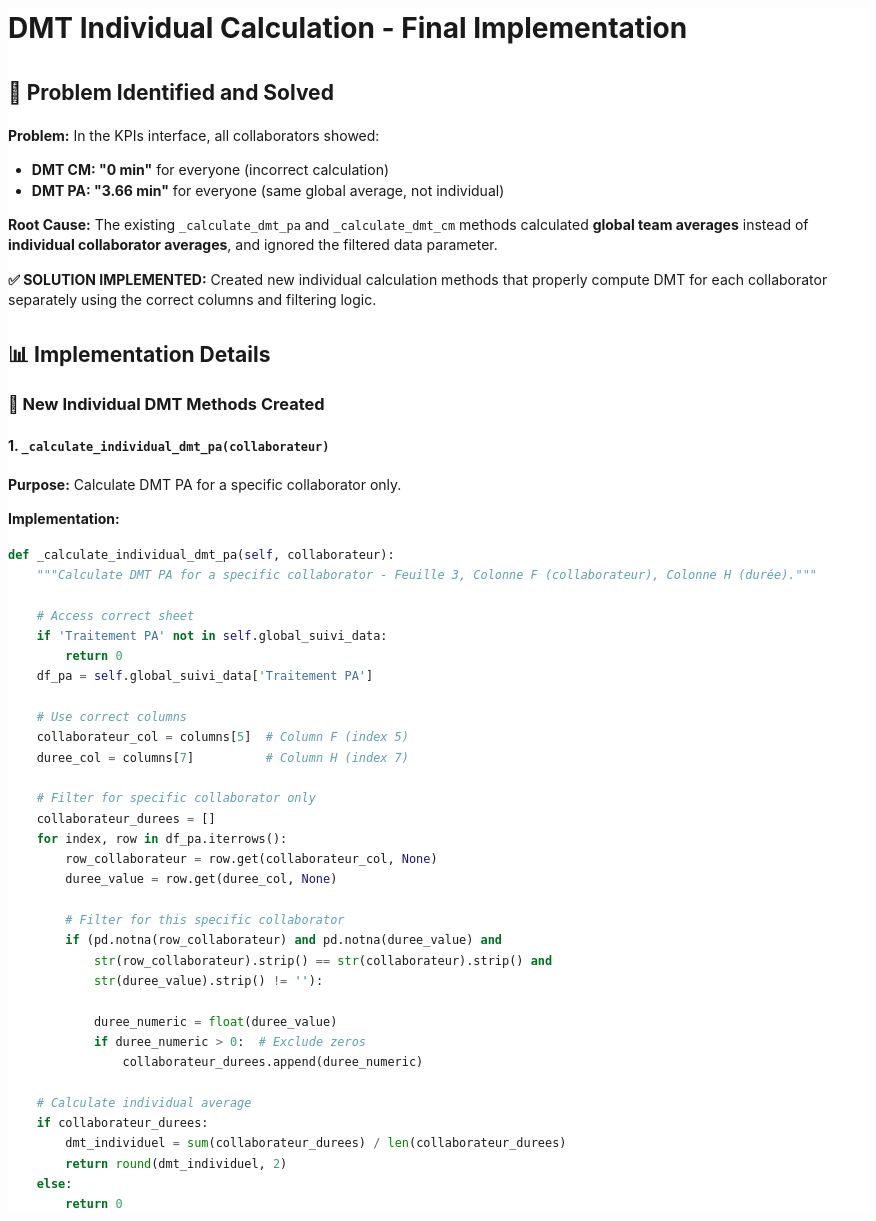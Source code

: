 # DMT Individual Calculation - Final Implementation

## 🎯 Problem Identified and Solved

**Problem:** In the KPIs interface, all collaborators showed:
- **DMT CM: "0 min"** for everyone (incorrect calculation)
- **DMT PA: "3.66 min"** for everyone (same global average, not individual)

**Root Cause:** The existing `_calculate_dmt_pa` and `_calculate_dmt_cm` methods calculated **global team averages** instead of **individual collaborator averages**, and ignored the filtered data parameter.

**✅ SOLUTION IMPLEMENTED:** Created new individual calculation methods that properly compute DMT for each collaborator separately using the correct columns and filtering logic.

## 📊 Implementation Details

### **🔧 New Individual DMT Methods Created**

#### **1. `_calculate_individual_dmt_pa(collaborateur)`**

**Purpose:** Calculate DMT PA for a specific collaborator only.

**Implementation:**
```python
def _calculate_individual_dmt_pa(self, collaborateur):
    """Calculate DMT PA for a specific collaborator - Feuille 3, Colonne F (collaborateur), Colonne H (durée)."""
    
    # Access correct sheet
    if 'Traitement PA' not in self.global_suivi_data:
        return 0
    df_pa = self.global_suivi_data['Traitement PA']
    
    # Use correct columns
    collaborateur_col = columns[5]  # Column F (index 5)
    duree_col = columns[7]          # Column H (index 7)
    
    # Filter for specific collaborator only
    collaborateur_durees = []
    for index, row in df_pa.iterrows():
        row_collaborateur = row.get(collaborateur_col, None)
        duree_value = row.get(duree_col, None)
        
        # Filter for this specific collaborator
        if (pd.notna(row_collaborateur) and pd.notna(duree_value) and 
            str(row_collaborateur).strip() == str(collaborateur).strip() and
            str(duree_value).strip() != ''):
            
            duree_numeric = float(duree_value)
            if duree_numeric > 0:  # Exclude zeros
                collaborateur_durees.append(duree_numeric)
    
    # Calculate individual average
    if collaborateur_durees:
        dmt_individuel = sum(collaborateur_durees) / len(collaborateur_durees)
        return round(dmt_individuel, 2)
    else:
        return 0
```
